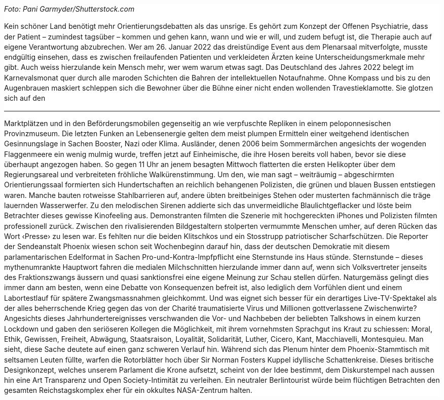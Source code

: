 _Foto: Pani Garmyder/Shutterstock.com_

Kein schöner Land benötigt mehr Orientierungsdebatten als das unsrige. Es gehört zum Konzept der Offenen Psychiatrie, dass der Patient – zumindest tagsüber – kommen und gehen kann, wann und wie er will,
und zudem befugt ist, die Therapie auch auf eigene Verantwortung abzubrechen.
Wer am 26. Januar 2022 das dreistündige Event aus dem Plenarsaal mitverfolgte, musste endgültig einsehen, dass es zwischen freilaufenden Patienten und verkleideten Ärzten keine Unterscheidungsmerkmale
mehr gibt. Auch weiss hierzulande kein Mensch mehr, wer wem warum etwas sagt.
Das Deutschland des Jahres 2022 belegt im Karnevalsmonat quer durch alle maroden Schichten die
Bahren der intellektuellen Notaufnahme. Ohne Kompass und bis zu den Augenbrauen maskiert schleppen
sich die Bewohner über die Bühne einer nicht enden wollenden Travestieklamotte. Sie glotzen sich auf den


-----

Marktplätzen und in den Beförderungsmobilen gegenseitig an wie verpfuschte Repliken in einem peloponnesischen Provinzmuseum.
Die letzten Funken an Lebensenergie gelten dem meist plumpen Ermitteln einer weitgehend identischen
Gesinnungslage in Sachen Booster, Nazi oder Klima.
Ausländer, denen 2006 beim Sommermärchen angesichts der wogenden Flaggenmeere ein wenig mulmig
wurde, treffen jetzt auf Einheimische, die ihre Hosen bereits voll haben, bevor sie diese überhaupt angezogen haben.
So gegen 11 Uhr an jenem besagten Mittwoch flatterten die ersten Helikopter über dem Regierungsareal
und verbreiteten fröhliche Walkürenstimmung. Um den, wie man sagt – weiträumig – abgeschirmten Orientierungssaal formierten sich Hundertschaften an reichlich behangenen Polizisten, die grünen und blauen
Bussen entstiegen waren. Manche bauten rotweisse Stahlbarrieren auf, andere übten breitbeiniges Stehen
oder musterten fachmännisch die träge lauernden Wasserwerfer. Zu den melodischen Sirenen addierte
sich das unvermeidliche Blaulichtgeflacker und löste beim Betrachter dieses gewisse Kinofeeling aus.
Demonstranten filmten die Szenerie mit hochgereckten iPhones und Polizisten filmten professionell zurück.
Zwischen den rivalisierenden Bildgestaltern stolperten vermummte Menschen umher, auf deren Rücken
das Wort ‹Presse› zu lesen war. Es fehlten nur die beiden Klitschkos und ein Stosstrupp patriotischer Scharfschützen.
Die Reporter der Sendeanstalt Phoenix wiesen schon seit Wochenbeginn darauf hin, dass der deutschen
Demokratie mit diesem parlamentarischen Edelformat in Sachen Pro-und-Kontra-Impfpflicht eine Sternstunde ins Haus stünde. Sternstunde – dieses mythenumrankte Hauptwort fahren die medialen Milchschnitten hierzulande immer dann auf, wenn sich Volksvertreter jenseits des Fraktionszwangs äussern und
quasi sanktionsfrei eine eigene Meinung zur Schau stellen dürfen.
Naturgemäss gelingt dies immer dann am besten, wenn eine Debatte von Konsequenzen befreit ist, also
lediglich dem Vorfühlen dient und einem Labortestlauf für spätere Zwangsmassnahmen gleichkommt. Und
was eignet sich besser für ein derartiges Live-TV-Spektakel als der alles beherrschende Krieg gegen das
von der Charité traumatisierte Virus und Millionen gottverlassene Zwischenwirte?
Angesichts dieses Jahrhundertereignisses verschwanden die Vor- und Nachbeben der beliebten Talkshows
in einem kurzen Lockdown und gaben den seriöseren Kollegen die Möglichkeit, mit ihrem vornehmsten
Sprachgut ins Kraut zu schiessen: Moral, Ethik, Gewissen, Freiheit, Abwägung, Staatsraison, Loyalität, Solidarität, Luther, Cicero, Kant, Macchiavelli, Montesquieu. Man sieht, diese Sache deutete auf einen ganz
schweren Verlauf hin.
Während sich das Plenum hinter dem Phoenix-Stammtisch mit seltsamen Leuten füllte, warfen die Rotorblätter hoch über Sir Norman Fosters Kuppel idyllische Schattenkreise. Dieses britische Designkonzept,
welches unserem Parlament die Krone aufsetzt, scheint von der Idee bestimmt, dem Diskurstempel nach
aussen hin eine Art Transparenz und Open Society-Intimität zu verleihen. Ein neutraler Berlintourist würde
beim flüchtigen Betrachten den gesamten Reichstagskomplex eher für ein okkultes NASA-Zentrum halten.